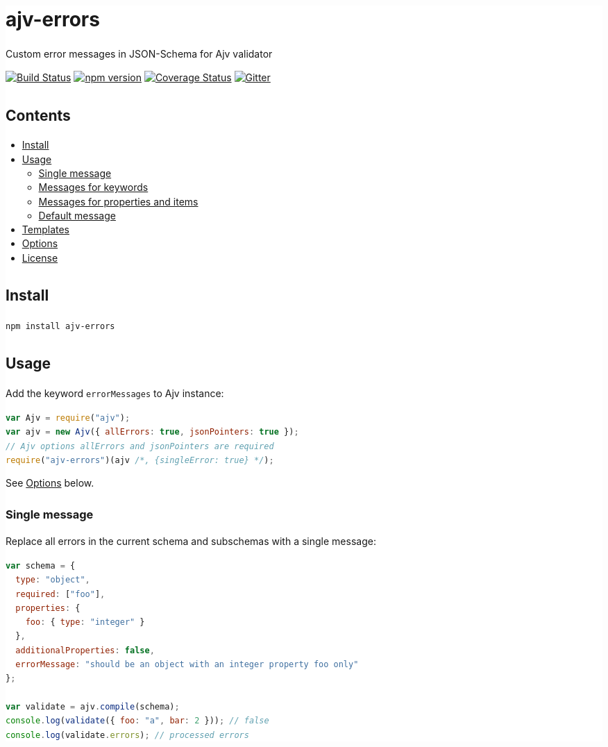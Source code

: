 # ajv-errors

Custom error messages in JSON-Schema for Ajv validator

[![Build Status](https://travis-ci.org/epoberezkin/ajv-errors.svg?branch=master)](https://travis-ci.org/epoberezkin/ajv-errors)
[![npm version](https://badge.fury.io/js/ajv-errors.svg)](http://badge.fury.io/js/ajv-errors)
[![Coverage Status](https://coveralls.io/repos/github/epoberezkin/ajv-errors/badge.svg?branch=master)](https://coveralls.io/github/epoberezkin/ajv-errors?branch=master)
[![Gitter](https://img.shields.io/gitter/room/ajv-validator/ajv.svg)](https://gitter.im/ajv-validator/ajv)

## Contents

- [Install](#install)
- [Usage](#usage)
  - [Single message](#single-message)
  - [Messages for keywords](#messages-for-keywords)
  - [Messages for properties and items](#messages-for-properties-and-items)
  - [Default message](#default-message)
- [Templates](templates)
- [Options](options)
- [License](license)

## Install

```
npm install ajv-errors
```

## Usage

Add the keyword `errorMessages` to Ajv instance:

```javascript
var Ajv = require("ajv");
var ajv = new Ajv({ allErrors: true, jsonPointers: true });
// Ajv options allErrors and jsonPointers are required
require("ajv-errors")(ajv /*, {singleError: true} */);
```

See [Options](#options) below.

### Single message

Replace all errors in the current schema and subschemas with a single message:

```javascript
var schema = {
  type: "object",
  required: ["foo"],
  properties: {
    foo: { type: "integer" }
  },
  additionalProperties: false,
  errorMessage: "should be an object with an integer property foo only"
};

var validate = ajv.compile(schema);
console.log(validate({ foo: "a", bar: 2 })); // false
console.log(validate.errors); // processed errors
```
